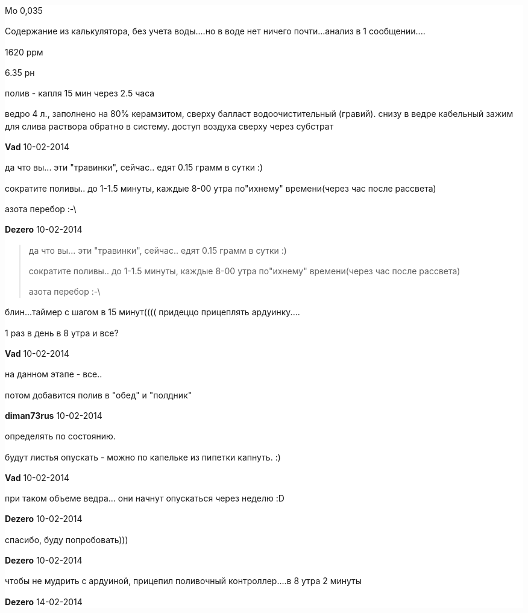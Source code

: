 Mo 0,035

Содержание из калькулятора, без учета воды....но в воде нет ничего почти...анализ в 1 сообщении....

1620 ррм

6.35 рн

полив - капля 15 мин через 2.5 часа

ведро 4 л., заполнено на 80% керамзитом, сверху балласт водоочистительный (гравий). снизу в ведре кабельный зажим для слива раствора обратно в систему. доступ воздуха сверху через субстрат


**Vad** 10-02-2014

да что вы... эти "травинки", сейчас.. едят 0.15 грамм в сутки :)

сократите поливы.. до 1-1.5 минуты, каждые 8-00 утра по"ихнему" времени(через час после рассвета)

азота перебор :-\


**Dezero** 10-02-2014

> да что вы... эти "травинки", сейчас.. едят 0.15 грамм в сутки :)
> 
> сократите поливы.. до 1-1.5 минуты, каждые 8-00 утра по"ихнему" времени(через час после рассвета)
> 
> азота перебор :-\

блин...таймер с шагом в 15 минут(((( придеццо прицеплять ардуинку....

1 раз в день в 8 утра и все?


**Vad** 10-02-2014

на данном этапе - все..

потом добавится полив в "обед" и "полдник" 


**diman73rus** 10-02-2014

определять по состоянию. 

будут листья опускать - можно по капельке из пипетки капнуть. :)


**Vad** 10-02-2014

при таком объеме ведра... они начнут опускаться через неделю :D


**Dezero** 10-02-2014

спасибо, буду попробовать)))


**Dezero** 10-02-2014

чтобы не мудрить с ардуиной, прицепил поливочный контроллер....в 8 утра 2 минуты


**Dezero** 14-02-2014
